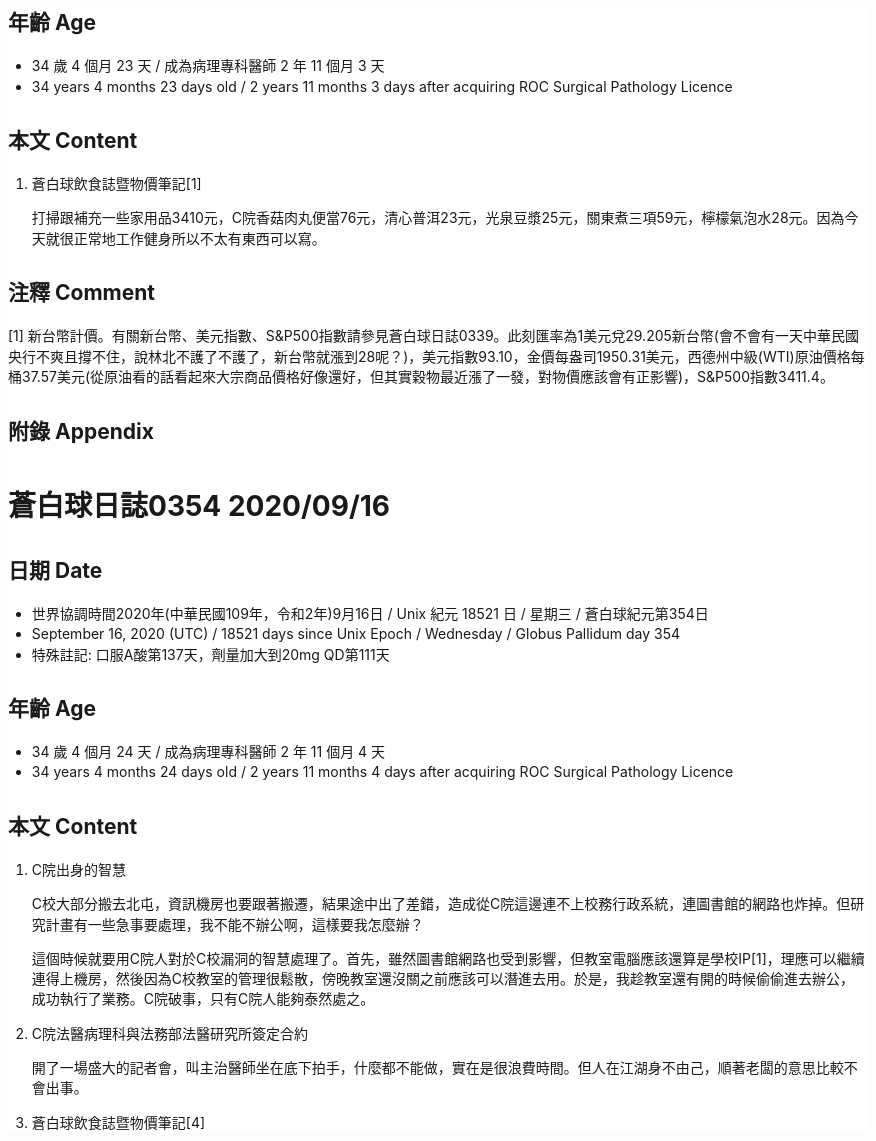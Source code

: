 ## 年齡 Age ##

* 34 歲 4 個月 23 天 / 成為病理專科醫師 2 年 11 個月 3 天
* 34 years 4 months 23 days old / 2 years 11 months 3 days after acquiring ROC Surgical Pathology Licence

## 本文 Content ##

1. 蒼白球飲食誌暨物價筆記[1]

    打掃跟補充一些家用品3410元，C院香菇肉丸便當76元，清心普洱23元，光泉豆漿25元，關東煮三項59元，檸檬氣泡水28元。因為今天就很正常地工作健身所以不太有東西可以寫。

## 注釋 Comment ##

[1] 新台幣計價。有關新台幣、美元指數、S&P500指數請參見蒼白球日誌0339。此刻匯率為1美元兌29.205新台幣(會不會有一天中華民國央行不爽且撐不住，說林北不護了不護了，新台幣就漲到28呢？)，美元指數93.10，金價每盎司1950.31美元，西德州中級(WTI)原油價格每桶37.57美元(從原油看的話看起來大宗商品價格好像還好，但其實穀物最近漲了一發，對物價應該會有正影響)，S&P500指數3411.4。


## 附錄 Appendix ##



# 蒼白球日誌0354 2020/09/16 #

## 日期 Date ##

* 世界協調時間2020年(中華民國109年，令和2年)9月16日 / Unix 紀元 18521 日 / 星期三 / 蒼白球紀元第354日
* September 16, 2020 (UTC) / 18521 days since Unix Epoch / Wednesday / Globus Pallidum day 354
* 特殊註記: 口服A酸第137天，劑量加大到20mg QD第111天

## 年齡 Age ##

* 34 歲 4 個月 24 天 / 成為病理專科醫師 2 年 11 個月 4 天
* 34 years 4 months 24 days old / 2 years 11 months 4 days after acquiring ROC Surgical Pathology Licence

## 本文 Content ##

1. C院出身的智慧

    C校大部分搬去北屯，資訊機房也要跟著搬遷，結果途中出了差錯，造成從C院這邊連不上校務行政系統，連圖書館的網路也炸掉。但研究計畫有一些急事要處理，我不能不辦公啊，這樣要我怎麼辦？

    這個時候就要用C院人對於C校漏洞的智慧處理了。首先，雖然圖書館網路也受到影響，但教室電腦應該還算是學校IP[1]，理應可以繼續連得上機房，然後因為C校教室的管理很鬆散，傍晚教室還沒關之前應該可以潛進去用。於是，我趁教室還有開的時候偷偷進去辦公，成功執行了業務。C院破事，只有C院人能夠泰然處之。

2. C院法醫病理科與法務部法醫研究所簽定合約

    開了一場盛大的記者會，叫主治醫師坐在底下拍手，什麼都不能做，實在是很浪費時間。但人在江湖身不由己，順著老闆的意思比較不會出事。

3. 蒼白球飲食誌暨物價筆記[4]

